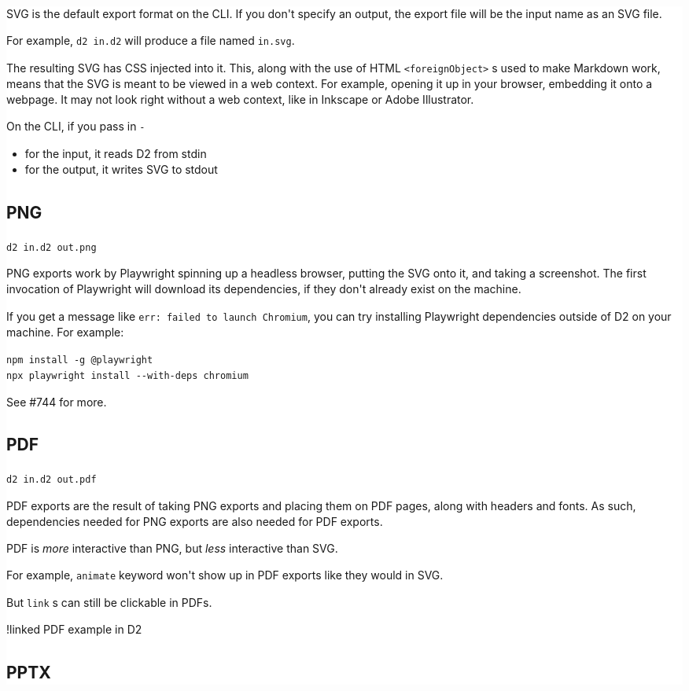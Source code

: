 SVG is the default export format on the CLI. If you don't specify an output, the export
file will be the input name as an SVG file.

For example, `d2 in.d2` will produce a file named `in.svg`.

The resulting SVG has CSS injected into it. This, along with the use of HTML
`<foreignObject>` s used to make Markdown work, means that the SVG is meant to be viewed in
a web context. For example, opening it up in your browser, embedding it onto a webpage. It
may not look right without a web context, like in Inkscape or Adobe Illustrator.

On the CLI, if you pass in `-`

- for the input, it reads D2 from stdin
- for the output, it writes SVG to stdout

## PNG

```
d2 in.d2 out.png

```

PNG exports work by Playwright spinning up a
headless browser, putting the SVG onto it, and taking a screenshot. The first invocation
of Playwright will download its dependencies, if they don't already exist on the machine.

If you get a message like `err: failed to launch Chromium`, you can try installing
Playwright dependencies outside of D2 on your machine. For example:

```
npm install -g @playwright
npx playwright install --with-deps chromium

```

See #744 for more.

## PDF

```
d2 in.d2 out.pdf

```

PDF exports are the result of taking PNG exports and placing them on PDF pages, along with
headers and fonts. As such, dependencies needed for PNG exports are also needed for PDF
exports.

PDF is _more_ interactive than PNG, but _less_ interactive than SVG.

For example, `animate` keyword won't show up in PDF exports like they would in SVG.

But `link` s can still be clickable in PDFs.

!linked PDF example in D2

## PPTX
